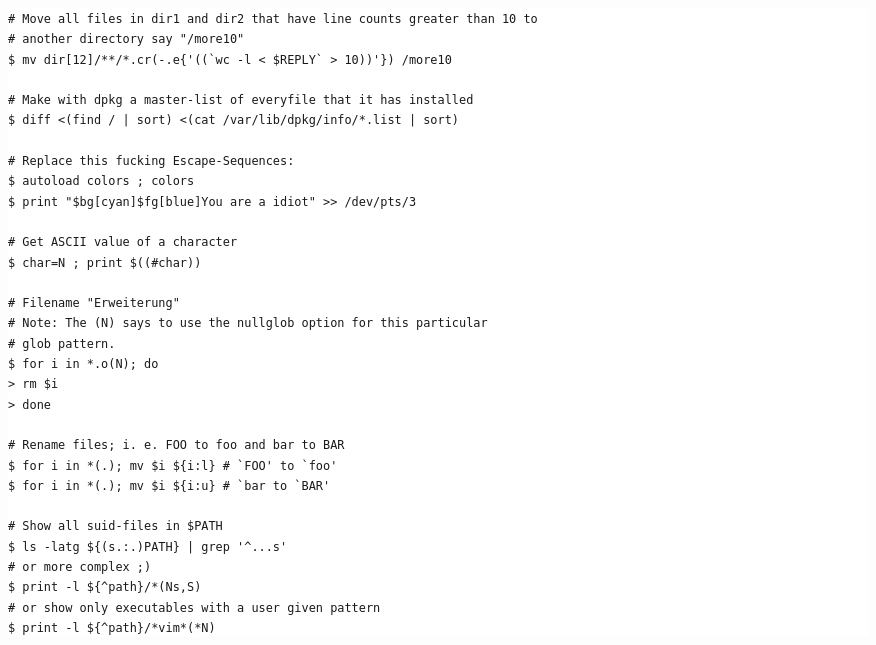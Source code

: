 	# Move all files in dir1 and dir2 that have line counts greater than 10 to
	# another directory say "/more10"
	$ mv dir[12]/**/*.cr(-.e{'((`wc -l < $REPLY` > 10))'}) /more10

	# Make with dpkg a master-list of everyfile that it has installed
	$ diff <(find / | sort) <(cat /var/lib/dpkg/info/*.list | sort)

	# Replace this fucking Escape-Sequences:
	$ autoload colors ; colors
	$ print "$bg[cyan]$fg[blue]You are a idiot" >> /dev/pts/3

	# Get ASCII value of a character
	$ char=N ; print $((#char))

	# Filename "Erweiterung"
	# Note: The (N) says to use the nullglob option for this particular
	# glob pattern.
	$ for i in *.o(N); do
	> rm $i
	> done

	# Rename files; i. e. FOO to foo and bar to BAR
	$ for i in *(.); mv $i ${i:l} # `FOO' to `foo'
	$ for i in *(.); mv $i ${i:u} # `bar to `BAR'

	# Show all suid-files in $PATH
	$ ls -latg ${(s.:.)PATH} | grep '^...s'
	# or more complex ;)
	$ print -l ${^path}/*(Ns,S)
	# or show only executables with a user given pattern
	$ print -l ${^path}/*vim*(*N)
